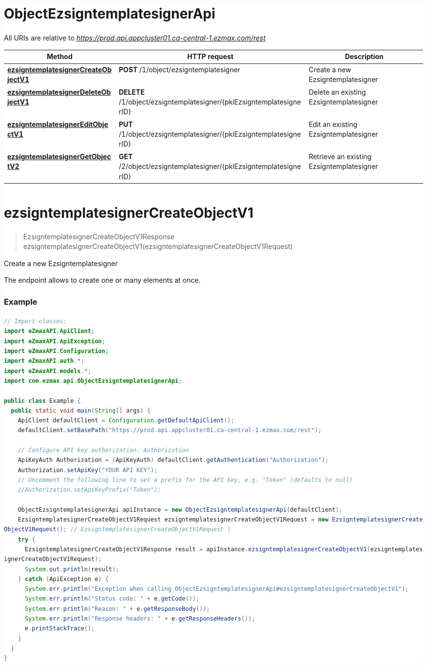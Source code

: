 # ObjectEzsigntemplatesignerApi

All URIs are relative to *https://prod.api.appcluster01.ca-central-1.ezmax.com/rest*

| Method | HTTP request | Description |
|------------- | ------------- | -------------|
| [**ezsigntemplatesignerCreateObjectV1**](ObjectEzsigntemplatesignerApi.md#ezsigntemplatesignerCreateObjectV1) | **POST** /1/object/ezsigntemplatesigner | Create a new Ezsigntemplatesigner |
| [**ezsigntemplatesignerDeleteObjectV1**](ObjectEzsigntemplatesignerApi.md#ezsigntemplatesignerDeleteObjectV1) | **DELETE** /1/object/ezsigntemplatesigner/{pkiEzsigntemplatesignerID} | Delete an existing Ezsigntemplatesigner |
| [**ezsigntemplatesignerEditObjectV1**](ObjectEzsigntemplatesignerApi.md#ezsigntemplatesignerEditObjectV1) | **PUT** /1/object/ezsigntemplatesigner/{pkiEzsigntemplatesignerID} | Edit an existing Ezsigntemplatesigner |
| [**ezsigntemplatesignerGetObjectV2**](ObjectEzsigntemplatesignerApi.md#ezsigntemplatesignerGetObjectV2) | **GET** /2/object/ezsigntemplatesigner/{pkiEzsigntemplatesignerID} | Retrieve an existing Ezsigntemplatesigner |


<a name="ezsigntemplatesignerCreateObjectV1"></a>
# **ezsigntemplatesignerCreateObjectV1**
> EzsigntemplatesignerCreateObjectV1Response ezsigntemplatesignerCreateObjectV1(ezsigntemplatesignerCreateObjectV1Request)

Create a new Ezsigntemplatesigner

The endpoint allows to create one or many elements at once.

### Example
```java
// Import classes:
import eZmaxAPI.ApiClient;
import eZmaxAPI.ApiException;
import eZmaxAPI.Configuration;
import eZmaxAPI.auth.*;
import eZmaxAPI.models.*;
import com.ezmax.api.ObjectEzsigntemplatesignerApi;

public class Example {
  public static void main(String[] args) {
    ApiClient defaultClient = Configuration.getDefaultApiClient();
    defaultClient.setBasePath("https://prod.api.appcluster01.ca-central-1.ezmax.com/rest");
    
    // Configure API key authorization: Authorization
    ApiKeyAuth Authorization = (ApiKeyAuth) defaultClient.getAuthentication("Authorization");
    Authorization.setApiKey("YOUR API KEY");
    // Uncomment the following line to set a prefix for the API key, e.g. "Token" (defaults to null)
    //Authorization.setApiKeyPrefix("Token");

    ObjectEzsigntemplatesignerApi apiInstance = new ObjectEzsigntemplatesignerApi(defaultClient);
    EzsigntemplatesignerCreateObjectV1Request ezsigntemplatesignerCreateObjectV1Request = new EzsigntemplatesignerCreateObjectV1Request(); // EzsigntemplatesignerCreateObjectV1Request | 
    try {
      EzsigntemplatesignerCreateObjectV1Response result = apiInstance.ezsigntemplatesignerCreateObjectV1(ezsigntemplatesignerCreateObjectV1Request);
      System.out.println(result);
    } catch (ApiException e) {
      System.err.println("Exception when calling ObjectEzsigntemplatesignerApi#ezsigntemplatesignerCreateObjectV1");
      System.err.println("Status code: " + e.getCode());
      System.err.println("Reason: " + e.getResponseBody());
      System.err.println("Response headers: " + e.getResponseHeaders());
      e.printStackTrace();
    }
  }
}
```